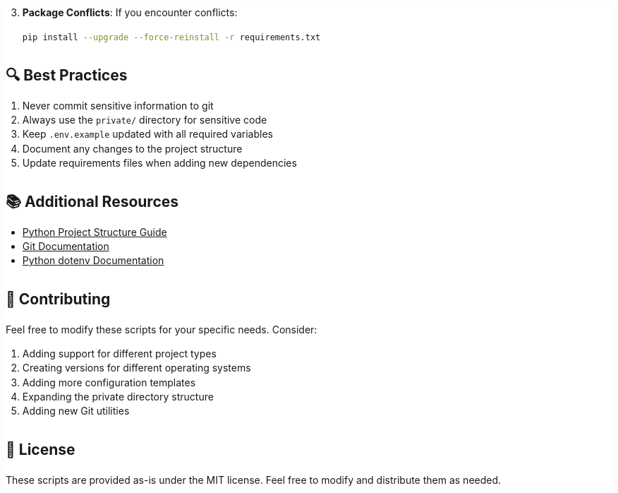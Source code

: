 3. **Package Conflicts**: If you encounter conflicts:
   ```bash
   pip install --upgrade --force-reinstall -r requirements.txt
   ```

## 🔍 Best Practices

1. Never commit sensitive information to git
2. Always use the `private/` directory for sensitive code
3. Keep `.env.example` updated with all required variables
4. Document any changes to the project structure
5. Update requirements files when adding new dependencies

## 📚 Additional Resources

- [Python Project Structure Guide](https://docs.python-guide.org/writing/structure/)
- [Git Documentation](https://git-scm.com/doc)
- [Python dotenv Documentation](https://github.com/theskumar/python-dotenv)

## 🤝 Contributing

Feel free to modify these scripts for your specific needs. Consider:

1. Adding support for different project types
2. Creating versions for different operating systems
3. Adding more configuration templates
4. Expanding the private directory structure
5. Adding new Git utilities

## 📄 License

These scripts are provided as-is under the MIT license. Feel free to modify and distribute them as needed.
